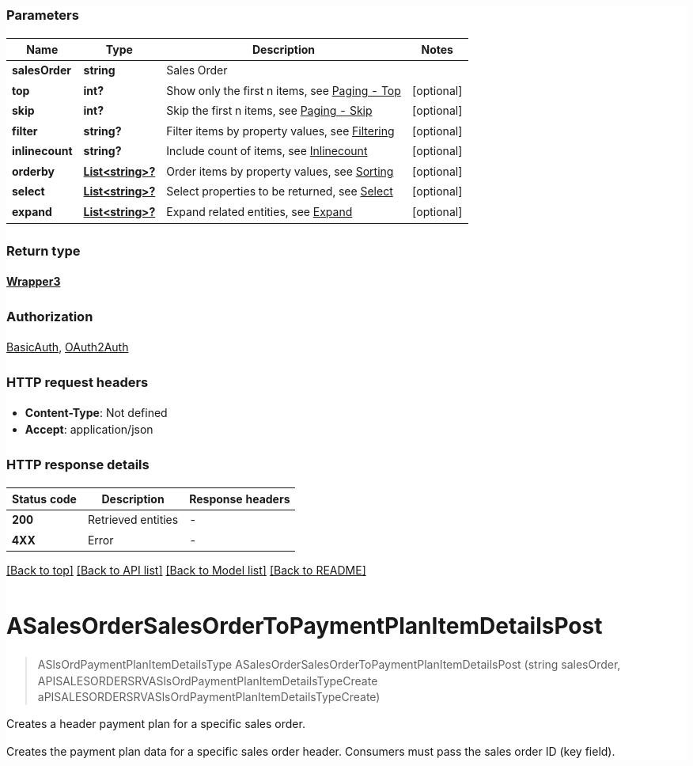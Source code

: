 ### Parameters

| Name | Type | Description | Notes |
|------|------|-------------|-------|
| **salesOrder** | **string** | Sales Order |  |
| **top** | **int?** | Show only the first n items, see [Paging - Top](https://help.sap.com/doc/5890d27be418427993fafa6722cdc03b/Cloud/en-US/OdataV2.pdf#page&#x3D;66) | [optional]  |
| **skip** | **int?** | Skip the first n items, see [Paging - Skip](https://help.sap.com/doc/5890d27be418427993fafa6722cdc03b/Cloud/en-US/OdataV2.pdf#page&#x3D;65) | [optional]  |
| **filter** | **string?** | Filter items by property values, see [Filtering](https://help.sap.com/doc/5890d27be418427993fafa6722cdc03b/Cloud/en-US/OdataV2.pdf#page&#x3D;64) | [optional]  |
| **inlinecount** | **string?** | Include count of items, see [Inlinecount](https://help.sap.com/doc/5890d27be418427993fafa6722cdc03b/Cloud/en-US/OdataV2.pdf#page&#x3D;67) | [optional]  |
| **orderby** | [**List&lt;string&gt;?**](string.md) | Order items by property values, see [Sorting](https://help.sap.com/doc/5890d27be418427993fafa6722cdc03b/Cloud/en-US/OdataV2.pdf#page&#x3D;65) | [optional]  |
| **select** | [**List&lt;string&gt;?**](string.md) | Select properties to be returned, see [Select](https://help.sap.com/doc/5890d27be418427993fafa6722cdc03b/Cloud/en-US/OdataV2.pdf#page&#x3D;68) | [optional]  |
| **expand** | [**List&lt;string&gt;?**](string.md) | Expand related entities, see [Expand](https://help.sap.com/doc/5890d27be418427993fafa6722cdc03b/Cloud/en-US/OdataV2.pdf#page&#x3D;63) | [optional]  |

### Return type

[**Wrapper3**](Wrapper3.md)

### Authorization

[BasicAuth](../README.md#BasicAuth), [OAuth2Auth](../README.md#OAuth2Auth)

### HTTP request headers

 - **Content-Type**: Not defined
 - **Accept**: application/json


### HTTP response details
| Status code | Description | Response headers |
|-------------|-------------|------------------|
| **200** | Retrieved entities |  -  |
| **4XX** | Error |  -  |

[[Back to top]](#) [[Back to API list]](../README.md#documentation-for-api-endpoints) [[Back to Model list]](../README.md#documentation-for-models) [[Back to README]](../README.md)

<a id="asalesordersalesordertopaymentplanitemdetailspost"></a>
# **ASalesOrderSalesOrderToPaymentPlanItemDetailsPost**
> ASlsOrdPaymentPlanItemDetailsType ASalesOrderSalesOrderToPaymentPlanItemDetailsPost (string salesOrder, APISALESORDERSRVASlsOrdPaymentPlanItemDetailsTypeCreate aPISALESORDERSRVASlsOrdPaymentPlanItemDetailsTypeCreate)

Creates a header payment plan for a specific sales order.

Creates the payment plan data for a specific sales order header. Consumers must pass the sales order ID (key field).
